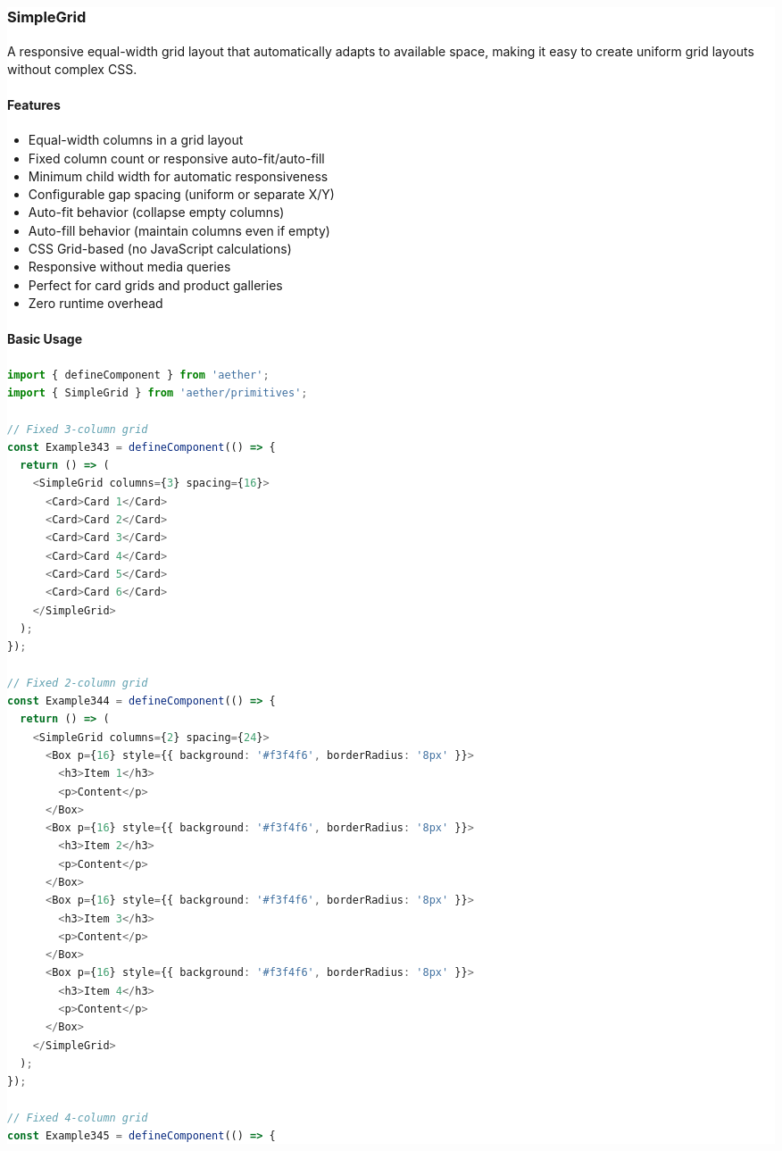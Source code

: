 ### SimpleGrid

A responsive equal-width grid layout that automatically adapts to available space, making it easy to create uniform grid layouts without complex CSS.

#### Features

- Equal-width columns in a grid layout
- Fixed column count or responsive auto-fit/auto-fill
- Minimum child width for automatic responsiveness
- Configurable gap spacing (uniform or separate X/Y)
- Auto-fit behavior (collapse empty columns)
- Auto-fill behavior (maintain columns even if empty)
- CSS Grid-based (no JavaScript calculations)
- Responsive without media queries
- Perfect for card grids and product galleries
- Zero runtime overhead

#### Basic Usage

```typescript
import { defineComponent } from 'aether';
import { SimpleGrid } from 'aether/primitives';

// Fixed 3-column grid
const Example343 = defineComponent(() => {
  return () => (
    <SimpleGrid columns={3} spacing={16}>
      <Card>Card 1</Card>
      <Card>Card 2</Card>
      <Card>Card 3</Card>
      <Card>Card 4</Card>
      <Card>Card 5</Card>
      <Card>Card 6</Card>
    </SimpleGrid>
  );
});

// Fixed 2-column grid
const Example344 = defineComponent(() => {
  return () => (
    <SimpleGrid columns={2} spacing={24}>
      <Box p={16} style={{ background: '#f3f4f6', borderRadius: '8px' }}>
        <h3>Item 1</h3>
        <p>Content</p>
      </Box>
      <Box p={16} style={{ background: '#f3f4f6', borderRadius: '8px' }}>
        <h3>Item 2</h3>
        <p>Content</p>
      </Box>
      <Box p={16} style={{ background: '#f3f4f6', borderRadius: '8px' }}>
        <h3>Item 3</h3>
        <p>Content</p>
      </Box>
      <Box p={16} style={{ background: '#f3f4f6', borderRadius: '8px' }}>
        <h3>Item 4</h3>
        <p>Content</p>
      </Box>
    </SimpleGrid>
  );
});

// Fixed 4-column grid
const Example345 = defineComponent(() => {
```